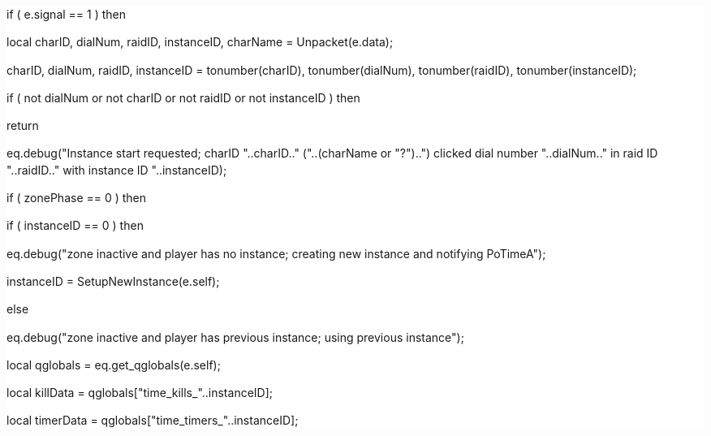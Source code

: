 

if ( e.signal == 1 ) then





local charID, dialNum, raidID, instanceID, charName = Unpacket(e.data);


charID, dialNum, raidID, instanceID = tonumber(charID), tonumber(dialNum), tonumber(raidID), tonumber(instanceID);




if ( not dialNum or not charID or not raidID or not instanceID ) then



return



eq.debug("Instance start requested; charID "..charID.." ("..(charName or "?")..") clicked dial number "..dialNum.." in raid ID "..raidID.." with instance ID "..instanceID);





if ( zonePhase == 0 ) then






if ( instanceID == 0 ) then




eq.debug("zone inactive and player has no instance; creating new instance and notifying PoTimeA");




instanceID = SetupNewInstance(e.self);







else




eq.debug("zone inactive and player has previous instance; using previous instance");




local qglobals = eq.get_qglobals(e.self);




local killData = qglobals["time_kills_"..instanceID];




local timerData = qglobals["time_timers_"..instanceID];
